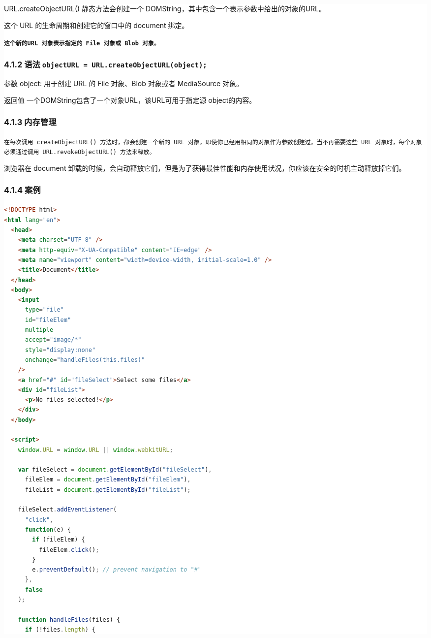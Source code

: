 URL.createObjectURL() 静态方法会创建一个 DOMString，其中包含一个表示参数中给出的对象的URL。

这个 URL 的生命周期和创建它的窗口中的 document 绑定。

**`这个新的URL 对象表示指定的 File 对象或 Blob 对象。`**

### 4.1.2 语法 `objectURL = URL.createObjectURL(object);`

参数
object: 用于创建 URL 的 File 对象、Blob 对象或者 MediaSource 对象。​

返回值
一个DOMString包含了一个对象URL，该URL可用于指定源 object的内容。

### 4.1.3 内存管理
`在每次调用 createObjectURL() 方法时，都会创建一个新的 URL 对象，即使你已经用相同的对象作为参数创建过。当不再需要这些 URL 对象时，每个对象必须通过调用 URL.revokeObjectURL() 方法来释放。`

浏览器在 document 卸载的时候，会自动释放它们，但是为了获得最佳性能和内存使用状况，你应该在安全的时机主动释放掉它们。

### 4.1.4 案例

```html
<!DOCTYPE html>
<html lang="en">
  <head>
    <meta charset="UTF-8" />
    <meta http-equiv="X-UA-Compatible" content="IE=edge" />
    <meta name="viewport" content="width=device-width, initial-scale=1.0" />
    <title>Document</title>
  </head>
  <body>
    <input
      type="file"
      id="fileElem"
      multiple
      accept="image/*"
      style="display:none"
      onchange="handleFiles(this.files)"
    />
    <a href="#" id="fileSelect">Select some files</a>
    <div id="fileList">
      <p>No files selected!</p>
    </div>
  </body>

  <script>
    window.URL = window.URL || window.webkitURL;

    var fileSelect = document.getElementById("fileSelect"),
      fileElem = document.getElementById("fileElem"),
      fileList = document.getElementById("fileList");

    fileSelect.addEventListener(
      "click",
      function(e) {
        if (fileElem) {
          fileElem.click();
        }
        e.preventDefault(); // prevent navigation to "#"
      },
      false
    );

    function handleFiles(files) {
      if (!files.length) {
```